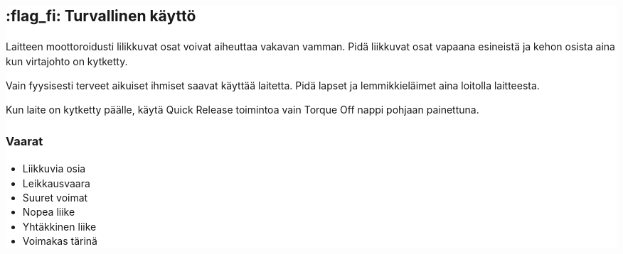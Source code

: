 ## :flag_fi: Turvallinen käyttö

Laitteen moottoroidusti lilikkuvat osat voivat aiheuttaa vakavan vamman. Pidä liikkuvat osat vapaana esineistä ja kehon osista aina kun virtajohto on kytketty.

Vain fyysisesti terveet aikuiset ihmiset saavat käyttää laitetta. Pidä lapset ja lemmikkieläimet aina loitolla laitteesta.

Kun laite on kytketty päälle, käytä Quick Release toimintoa vain Torque Off nappi pohjaan painettuna.

### Vaarat

- Liikkuvia osia
- Leikkausvaara
- Suuret voimat
- Nopea liike
- Yhtäkkinen liike
- Voimakas tärinä
